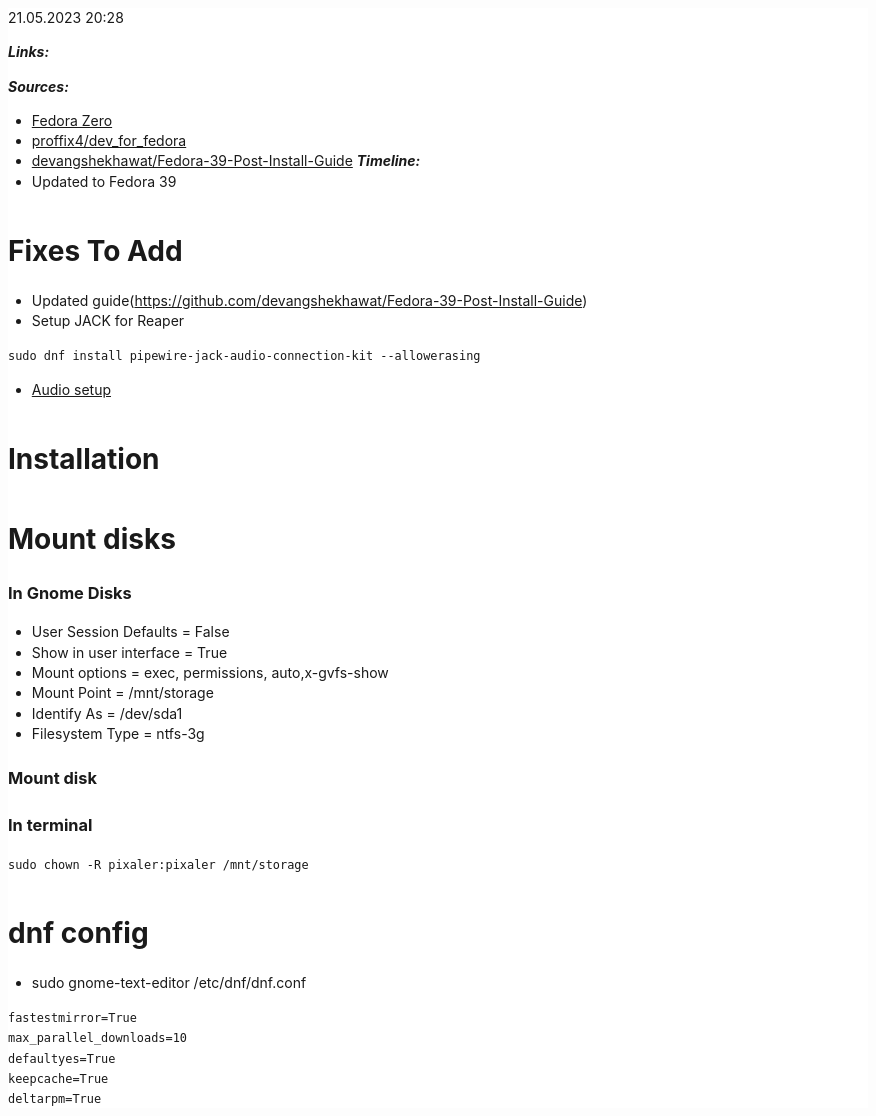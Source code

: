 21.05.2023 20:28

***Links:***

***Sources:***
- [Fedora Zero](https://plafon.gitbook.io/fedora-zero/fedora-zero/v-samom-nachale-...)
- [proffix4/dev_for_fedora](https://github.com/proffix4/dev_for_fedora)
- [devangshekhawat/Fedora-39-Post-Install-Guide](https://github.com/devangshekhawat/Fedora-39-Post-Install-Guide) 
***Timeline:***
- Updated to Fedora 39

# Fixes To Add
- Updated guide(https://github.com/devangshekhawat/Fedora-39-Post-Install-Guide)
- Setup JACK for Reaper
```
sudo dnf install pipewire-jack-audio-connection-kit --allowerasing
```
 - [Audio setup](https://github.com/brendaningram/linux-audio-setup-scripts/blob/main/fedora/38/install-audio.sh)




# Installation
# Mount disks
### In Gnome Disks
- User Session Defaults = False
- Show in user interface = True
- Mount options = exec, permissions, auto,x-gvfs-show
- Mount Point = /mnt/storage
- Identify As = /dev/sda1
- Filesystem Type = ntfs-3g
### Mount disk
### In terminal 
```
sudo chown -R pixaler:pixaler /mnt/storage
```
# dnf config
- sudo gnome-text-editor /etc/dnf/dnf.conf
```
fastestmirror=True
max_parallel_downloads=10
defaultyes=True
keepcache=True
deltarpm=True
```
